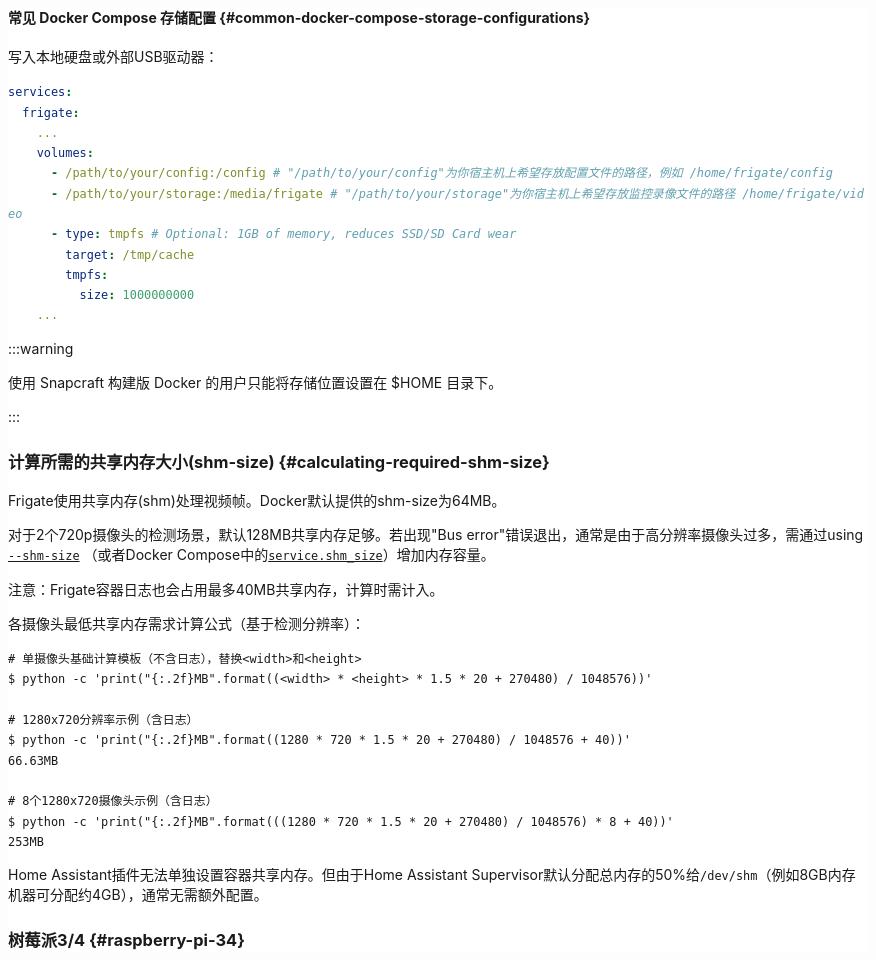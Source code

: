 #### 常见 Docker Compose 存储配置 {#common-docker-compose-storage-configurations}

写入本地硬盘或外部USB驱动器：

```yaml
services:
  frigate:
    ...
    volumes:
      - /path/to/your/config:/config # "/path/to/your/config"为你宿主机上希望存放配置文件的路径，例如 /home/frigate/config
      - /path/to/your/storage:/media/frigate # "/path/to/your/storage"为你宿主机上希望存放监控录像文件的路径 /home/frigate/video
      - type: tmpfs # Optional: 1GB of memory, reduces SSD/SD Card wear
        target: /tmp/cache
        tmpfs:
          size: 1000000000
    ...
```

:::warning

使用 Snapcraft 构建版 Docker 的用户只能将存储位置设置在 $HOME 目录下。

:::

### 计算所需的共享内存大小(shm-size) {#calculating-required-shm-size}

Frigate使用共享内存(shm)处理视频帧。Docker默认提供的shm-size为64MB。

对于2个720p摄像头的检测场景，默认128MB共享内存足够。若出现"Bus error"错误退出，通常是由于高分辨率摄像头过多，需通过using [`--shm-size`](https://docs.docker.com/engine/reference/run/#runtime-constraints-on-resources) （或者Docker Compose中的[`service.shm_size`](https://docs.docker.com/compose/compose-file/compose-file-v2/#shm_size)）增加内存容量。

注意：Frigate容器日志也会占用最多40MB共享内存，计算时需计入。

各摄像头最低共享内存需求计算公式（基于检测分辨率）：

```console
# 单摄像头基础计算模板（不含日志），替换<width>和<height>
$ python -c 'print("{:.2f}MB".format((<width> * <height> * 1.5 * 20 + 270480) / 1048576))'

# 1280x720分辨率示例（含日志）
$ python -c 'print("{:.2f}MB".format((1280 * 720 * 1.5 * 20 + 270480) / 1048576 + 40))'
66.63MB

# 8个1280x720摄像头示例（含日志）
$ python -c 'print("{:.2f}MB".format(((1280 * 720 * 1.5 * 20 + 270480) / 1048576) * 8 + 40))'
253MB
```

Home Assistant插件无法单独设置容器共享内存。但由于Home Assistant Supervisor默认分配总内存的50%给`/dev/shm`（例如8GB内存机器可分配约4GB），通常无需额外配置。


### 树莓派3/4 {#raspberry-pi-34}
